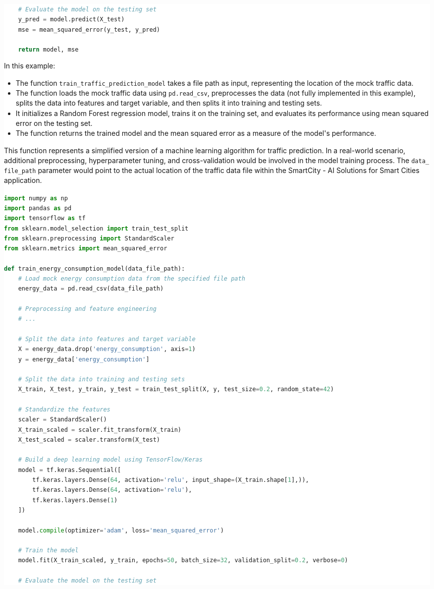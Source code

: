 ```python
    # Evaluate the model on the testing set
    y_pred = model.predict(X_test)
    mse = mean_squared_error(y_test, y_pred)

    return model, mse
```

In this example:

- The function `train_traffic_prediction_model` takes a file path as input, representing the location of the mock traffic data.
- The function loads the mock traffic data using `pd.read_csv`, preprocesses the data (not fully implemented in this example), splits the data into features and target variable, and then splits it into training and testing sets.
- It initializes a Random Forest regression model, trains it on the training set, and evaluates its performance using mean squared error on the testing set.
- The function returns the trained model and the mean squared error as a measure of the model's performance.

This function represents a simplified version of a machine learning algorithm for traffic prediction. In a real-world scenario, additional preprocessing, hyperparameter tuning, and cross-validation would be involved in the model training process. The `data_file_path` parameter would point to the actual location of the traffic data file within the SmartCity - AI Solutions for Smart Cities application.

```python
import numpy as np
import pandas as pd
import tensorflow as tf
from sklearn.model_selection import train_test_split
from sklearn.preprocessing import StandardScaler
from sklearn.metrics import mean_squared_error

def train_energy_consumption_model(data_file_path):
    # Load mock energy consumption data from the specified file path
    energy_data = pd.read_csv(data_file_path)

    # Preprocessing and feature engineering
    # ...

    # Split the data into features and target variable
    X = energy_data.drop('energy_consumption', axis=1)
    y = energy_data['energy_consumption']

    # Split the data into training and testing sets
    X_train, X_test, y_train, y_test = train_test_split(X, y, test_size=0.2, random_state=42)

    # Standardize the features
    scaler = StandardScaler()
    X_train_scaled = scaler.fit_transform(X_train)
    X_test_scaled = scaler.transform(X_test)

    # Build a deep learning model using TensorFlow/Keras
    model = tf.keras.Sequential([
        tf.keras.layers.Dense(64, activation='relu', input_shape=(X_train.shape[1],)),
        tf.keras.layers.Dense(64, activation='relu'),
        tf.keras.layers.Dense(1)
    ])

    model.compile(optimizer='adam', loss='mean_squared_error')

    # Train the model
    model.fit(X_train_scaled, y_train, epochs=50, batch_size=32, validation_split=0.2, verbose=0)

    # Evaluate the model on the testing set
```